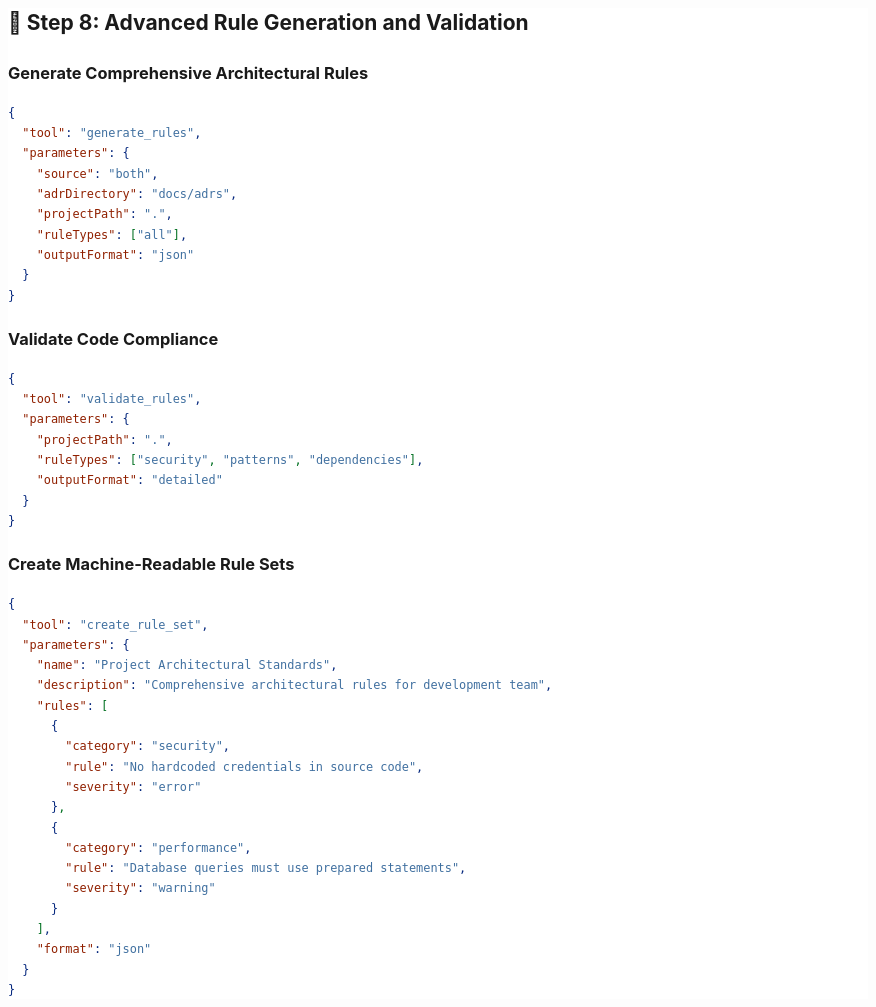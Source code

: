 
## 🎯 Step 8: Advanced Rule Generation and Validation

### Generate Comprehensive Architectural Rules

```json
{
  "tool": "generate_rules",
  "parameters": {
    "source": "both",
    "adrDirectory": "docs/adrs",
    "projectPath": ".",
    "ruleTypes": ["all"],
    "outputFormat": "json"
  }
}
```

### Validate Code Compliance

```json
{
  "tool": "validate_rules",
  "parameters": {
    "projectPath": ".",
    "ruleTypes": ["security", "patterns", "dependencies"],
    "outputFormat": "detailed"
  }
}
```

### Create Machine-Readable Rule Sets

```json
{
  "tool": "create_rule_set",
  "parameters": {
    "name": "Project Architectural Standards",
    "description": "Comprehensive architectural rules for development team",
    "rules": [
      {
        "category": "security",
        "rule": "No hardcoded credentials in source code",
        "severity": "error"
      },
      {
        "category": "performance",
        "rule": "Database queries must use prepared statements",
        "severity": "warning"
      }
    ],
    "format": "json"
  }
}
```
